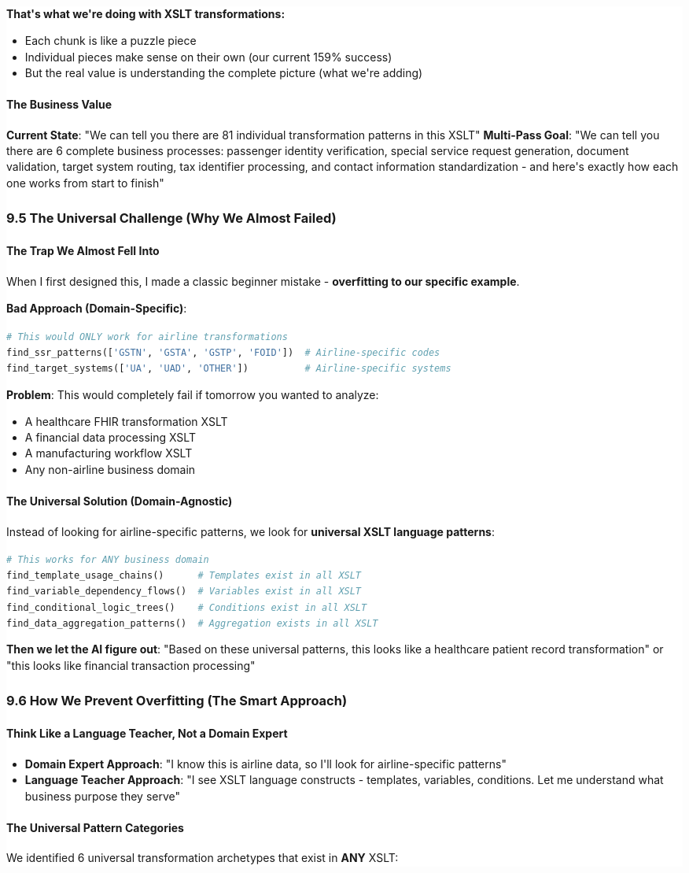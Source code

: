 **That's what we're doing with XSLT transformations:**
- Each chunk is like a puzzle piece
- Individual pieces make sense on their own (our current 159% success)
- But the real value is understanding the complete picture (what we're adding)

#### **The Business Value**
**Current State**: "We can tell you there are 81 individual transformation patterns in this XSLT"
**Multi-Pass Goal**: "We can tell you there are 6 complete business processes: passenger identity verification, special service request generation, document validation, target system routing, tax identifier processing, and contact information standardization - and here's exactly how each one works from start to finish"

### 9.5 The Universal Challenge (Why We Almost Failed)

#### **The Trap We Almost Fell Into**
When I first designed this, I made a classic beginner mistake - **overfitting to our specific example**.

**Bad Approach (Domain-Specific)**:
```python
# This would ONLY work for airline transformations
find_ssr_patterns(['GSTN', 'GSTA', 'GSTP', 'FOID'])  # Airline-specific codes
find_target_systems(['UA', 'UAD', 'OTHER'])          # Airline-specific systems
```

**Problem**: This would completely fail if tomorrow you wanted to analyze:
- A healthcare FHIR transformation XSLT
- A financial data processing XSLT  
- A manufacturing workflow XSLT
- Any non-airline business domain

#### **The Universal Solution (Domain-Agnostic)**
Instead of looking for airline-specific patterns, we look for **universal XSLT language patterns**:

```python
# This works for ANY business domain
find_template_usage_chains()      # Templates exist in all XSLT
find_variable_dependency_flows()  # Variables exist in all XSLT
find_conditional_logic_trees()    # Conditions exist in all XSLT
find_data_aggregation_patterns()  # Aggregation exists in all XSLT
```

**Then we let the AI figure out**: "Based on these universal patterns, this looks like a healthcare patient record transformation" or "this looks like financial transaction processing"

### 9.6 How We Prevent Overfitting (The Smart Approach)

#### **Think Like a Language Teacher, Not a Domain Expert**
- **Domain Expert Approach**: "I know this is airline data, so I'll look for airline-specific patterns"
- **Language Teacher Approach**: "I see XSLT language constructs - templates, variables, conditions. Let me understand what business purpose they serve"

#### **The Universal Pattern Categories**
We identified 6 universal transformation archetypes that exist in **ANY** XSLT:
